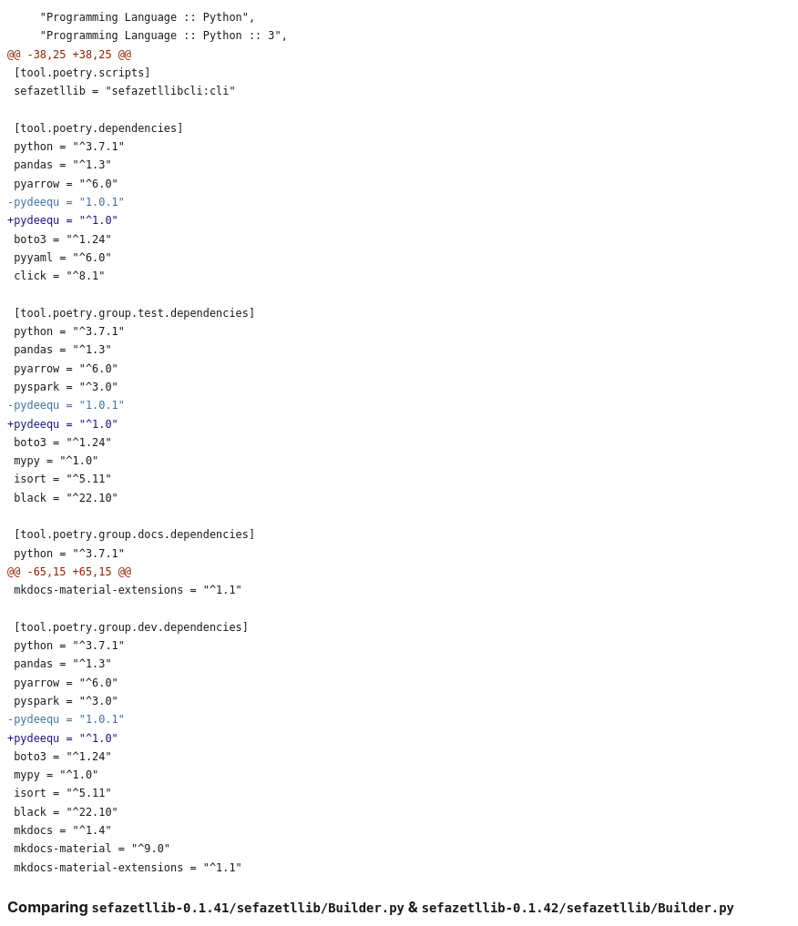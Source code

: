 ```diff
     "Programming Language :: Python",
     "Programming Language :: Python :: 3",
@@ -38,25 +38,25 @@
 [tool.poetry.scripts]
 sefazetllib = "sefazetllibcli:cli"
 
 [tool.poetry.dependencies]
 python = "^3.7.1"
 pandas = "^1.3"
 pyarrow = "^6.0"
-pydeequ = "1.0.1"
+pydeequ = "^1.0"
 boto3 = "^1.24"
 pyyaml = "^6.0"
 click = "^8.1"
 
 [tool.poetry.group.test.dependencies]
 python = "^3.7.1"
 pandas = "^1.3"
 pyarrow = "^6.0"
 pyspark = "^3.0"
-pydeequ = "1.0.1"
+pydeequ = "^1.0"
 boto3 = "^1.24"
 mypy = "^1.0"
 isort = "^5.11"
 black = "^22.10"
 
 [tool.poetry.group.docs.dependencies]
 python = "^3.7.1"
@@ -65,15 +65,15 @@
 mkdocs-material-extensions = "^1.1"
 
 [tool.poetry.group.dev.dependencies]
 python = "^3.7.1"
 pandas = "^1.3"
 pyarrow = "^6.0"
 pyspark = "^3.0"
-pydeequ = "1.0.1"
+pydeequ = "^1.0"
 boto3 = "^1.24"
 mypy = "^1.0"
 isort = "^5.11"
 black = "^22.10"
 mkdocs = "^1.4"
 mkdocs-material = "^9.0"
 mkdocs-material-extensions = "^1.1"
```

### Comparing `sefazetllib-0.1.41/sefazetllib/Builder.py` & `sefazetllib-0.1.42/sefazetllib/Builder.py`
